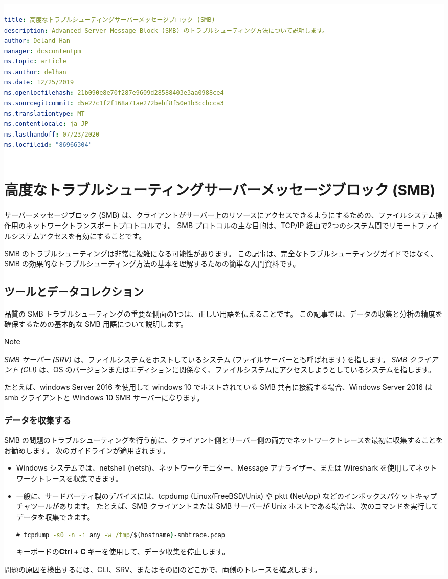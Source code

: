 ```yaml
---
title: 高度なトラブルシューティングサーバーメッセージブロック (SMB)
description: Advanced Server Message Block (SMB) のトラブルシューティング方法について説明します。
author: Deland-Han
manager: dcscontentpm
ms.topic: article
ms.author: delhan
ms.date: 12/25/2019
ms.openlocfilehash: 21b090e8e70f287e9609d28588403e3aa0988ce4
ms.sourcegitcommit: d5e27c1f2f168a71ae272bebf8f50e1b3ccbcca3
ms.translationtype: MT
ms.contentlocale: ja-JP
ms.lasthandoff: 07/23/2020
ms.locfileid: "86966304"
---
```

# <a name="advanced-troubleshooting-server-message-block-smb"></a>高度なトラブルシューティングサーバーメッセージブロック (SMB)

サーバーメッセージブロック (SMB) は、クライアントがサーバー上のリソースにアクセスできるようにするための、ファイルシステム操作用のネットワークトランスポートプロトコルです。 SMB プロトコルの主な目的は、TCP/IP 経由で2つのシステム間でリモートファイルシステムアクセスを有効にすることです。

SMB のトラブルシューティングは非常に複雑になる可能性があります。 この記事は、完全なトラブルシューティングガイドではなく、SMB の効果的なトラブルシューティング方法の基本を理解するための簡単な入門資料です。

## <a name="tools-and-data-collection"></a>ツールとデータコレクション

品質の SMB トラブルシューティングの重要な側面の1つは、正しい用語を伝えることです。 この記事では、データの収集と分析の精度を確保するための基本的な SMB 用語について説明します。

> [!Note]
> *SMB サーバー (SRV)* は、ファイルシステムをホストしているシステム (ファイルサーバーとも呼ばれます) を指します。 *SMB クライアント (CLI)* は、OS のバージョンまたはエディションに関係なく、ファイルシステムにアクセスしようとしているシステムを指します。

たとえば、windows Server 2016 を使用して windows 10 でホストされている SMB 共有に接続する場合、Windows Server 2016 は smb クライアントと Windows 10 SMB サーバーになります。

### <a name="collect-data"></a>データを収集する

SMB の問題のトラブルシューティングを行う前に、クライアント側とサーバー側の両方でネットワークトレースを最初に収集することをお勧めします。 次のガイドラインが適用されます。

- Windows システムでは、netshell (netsh)、ネットワークモニター、Message アナライザー、または Wireshark を使用してネットワークトレースを収集できます。

- 一般に、サードパーティ製のデバイスには、tcpdump (Linux/FreeBSD/Unix) や pktt (NetApp) などのインボックスパケットキャプチャツールがあります。 たとえば、SMB クライアントまたは SMB サーバーが Unix ホストである場合は、次のコマンドを実行してデータを収集できます。
  
  ```cmd
  # tcpdump -s0 -n -i any -w /tmp/$(hostname)-smbtrace.pcap
  ```
  
  キーボードの**Ctrl + C キー**を使用して、データ収集を停止します。

問題の原因を検出するには、CLI、SRV、またはその間のどこかで、両側のトレースを確認します。
